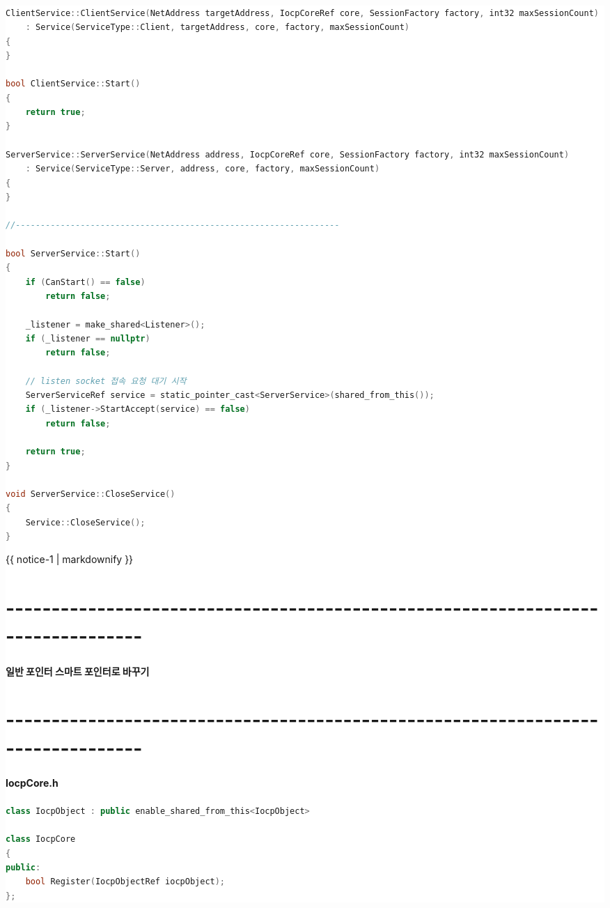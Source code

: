 ```cpp
ClientService::ClientService(NetAddress targetAddress, IocpCoreRef core, SessionFactory factory, int32 maxSessionCount)
	: Service(ServiceType::Client, targetAddress, core, factory, maxSessionCount)
{
}

bool ClientService::Start()
{
	return true;
}

ServerService::ServerService(NetAddress address, IocpCoreRef core, SessionFactory factory, int32 maxSessionCount)
	: Service(ServiceType::Server, address, core, factory, maxSessionCount)
{
}

//-----------------------------------------------------------------

bool ServerService::Start()
{
	if (CanStart() == false)
		return false;

	_listener = make_shared<Listener>();
	if (_listener == nullptr)
		return false;

	// listen socket 접속 요청 대기 시작
	ServerServiceRef service = static_pointer_cast<ServerService>(shared_from_this());
	if (_listener->StartAccept(service) == false)
		return false;

	return true;
}

void ServerService::CloseService()
{
	Service::CloseService();
}
```

<div class="notice">
  {{ notice-1 | markdownify }}
</div>

# --------------------------------------------------------------------------------
#### 일반 포인터 스마트 포인터로 바꾸기
# --------------------------------------------------------------------------------
#### IocpCore.h
```cpp
class IocpObject : public enable_shared_from_this<IocpObject>

class IocpCore
{
public:
	bool Register(IocpObjectRef iocpObject);
};
```